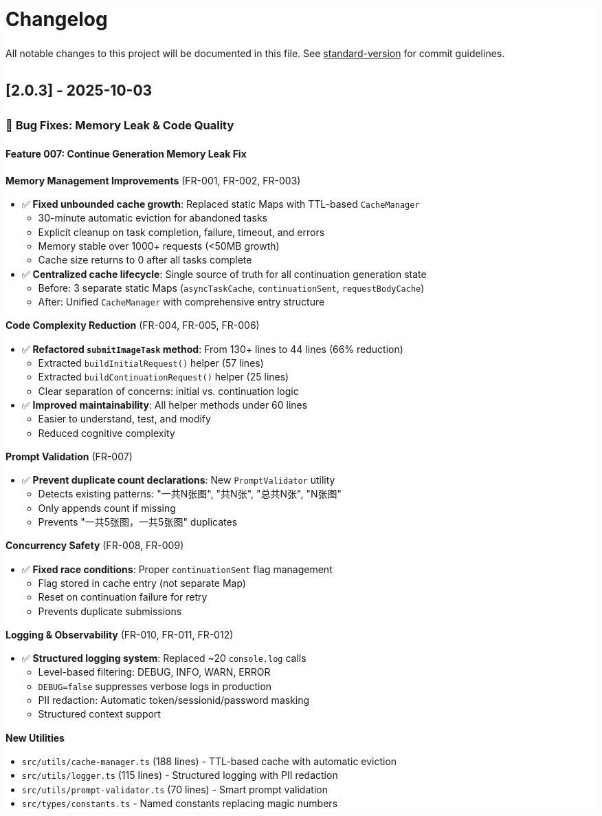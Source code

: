 # Changelog

All notable changes to this project will be documented in this file. See [standard-version](https://github.com/conventional-changelog/standard-version) for commit guidelines.

## [2.0.3] - 2025-10-03

### 🐛 **Bug Fixes: Memory Leak & Code Quality**

#### **Feature 007: Continue Generation Memory Leak Fix**

**Memory Management Improvements** (FR-001, FR-002, FR-003)
- ✅ **Fixed unbounded cache growth**: Replaced static Maps with TTL-based `CacheManager`
  - 30-minute automatic eviction for abandoned tasks
  - Explicit cleanup on task completion, failure, timeout, and errors
  - Memory stable over 1000+ requests (<50MB growth)
  - Cache size returns to 0 after all tasks complete
- ✅ **Centralized cache lifecycle**: Single source of truth for all continuation generation state
  - Before: 3 separate static Maps (`asyncTaskCache`, `continuationSent`, `requestBodyCache`)
  - After: Unified `CacheManager` with comprehensive entry structure

**Code Complexity Reduction** (FR-004, FR-005, FR-006)
- ✅ **Refactored `submitImageTask` method**: From 130+ lines to 44 lines (66% reduction)
  - Extracted `buildInitialRequest()` helper (57 lines)
  - Extracted `buildContinuationRequest()` helper (25 lines)
  - Clear separation of concerns: initial vs. continuation logic
- ✅ **Improved maintainability**: All helper methods under 60 lines
  - Easier to understand, test, and modify
  - Reduced cognitive complexity

**Prompt Validation** (FR-007)
- ✅ **Prevent duplicate count declarations**: New `PromptValidator` utility
  - Detects existing patterns: "一共N张图", "共N张", "总共N张", "N张图"
  - Only appends count if missing
  - Prevents "一共5张图，一共5张图" duplicates

**Concurrency Safety** (FR-008, FR-009)
- ✅ **Fixed race conditions**: Proper `continuationSent` flag management
  - Flag stored in cache entry (not separate Map)
  - Reset on continuation failure for retry
  - Prevents duplicate submissions

**Logging & Observability** (FR-010, FR-011, FR-012)
- ✅ **Structured logging system**: Replaced ~20 `console.log` calls
  - Level-based filtering: DEBUG, INFO, WARN, ERROR
  - `DEBUG=false` suppresses verbose logs in production
  - PII redaction: Automatic token/sessionid/password masking
  - Structured context support

**New Utilities**
- `src/utils/cache-manager.ts` (188 lines) - TTL-based cache with automatic eviction
- `src/utils/logger.ts` (115 lines) - Structured logging with PII redaction
- `src/utils/prompt-validator.ts` (70 lines) - Smart prompt validation
- `src/types/constants.ts` - Named constants replacing magic numbers
